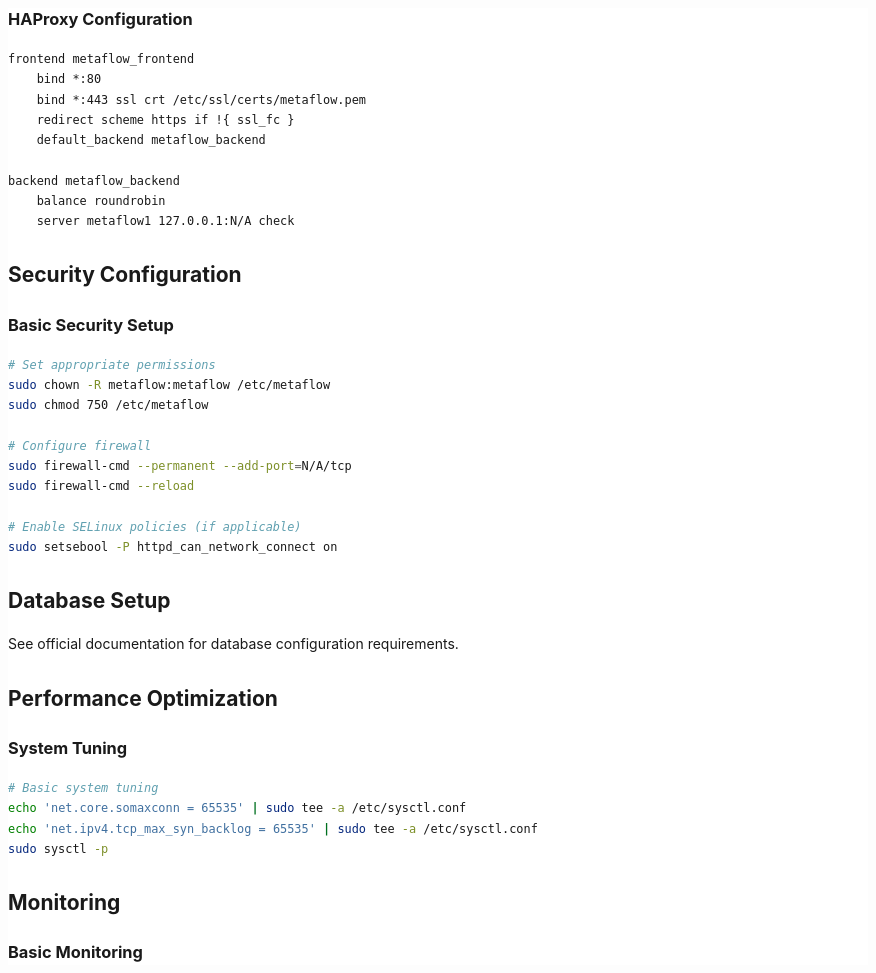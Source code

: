 ### HAProxy Configuration

```haproxy
frontend metaflow_frontend
    bind *:80
    bind *:443 ssl crt /etc/ssl/certs/metaflow.pem
    redirect scheme https if !{ ssl_fc }
    default_backend metaflow_backend

backend metaflow_backend
    balance roundrobin
    server metaflow1 127.0.0.1:N/A check
```

## Security Configuration

### Basic Security Setup

```bash
# Set appropriate permissions
sudo chown -R metaflow:metaflow /etc/metaflow
sudo chmod 750 /etc/metaflow

# Configure firewall
sudo firewall-cmd --permanent --add-port=N/A/tcp
sudo firewall-cmd --reload

# Enable SELinux policies (if applicable)
sudo setsebool -P httpd_can_network_connect on
```

## Database Setup

See official documentation for database configuration requirements.

## Performance Optimization

### System Tuning

```bash
# Basic system tuning
echo 'net.core.somaxconn = 65535' | sudo tee -a /etc/sysctl.conf
echo 'net.ipv4.tcp_max_syn_backlog = 65535' | sudo tee -a /etc/sysctl.conf
sudo sysctl -p
```

## Monitoring

### Basic Monitoring
